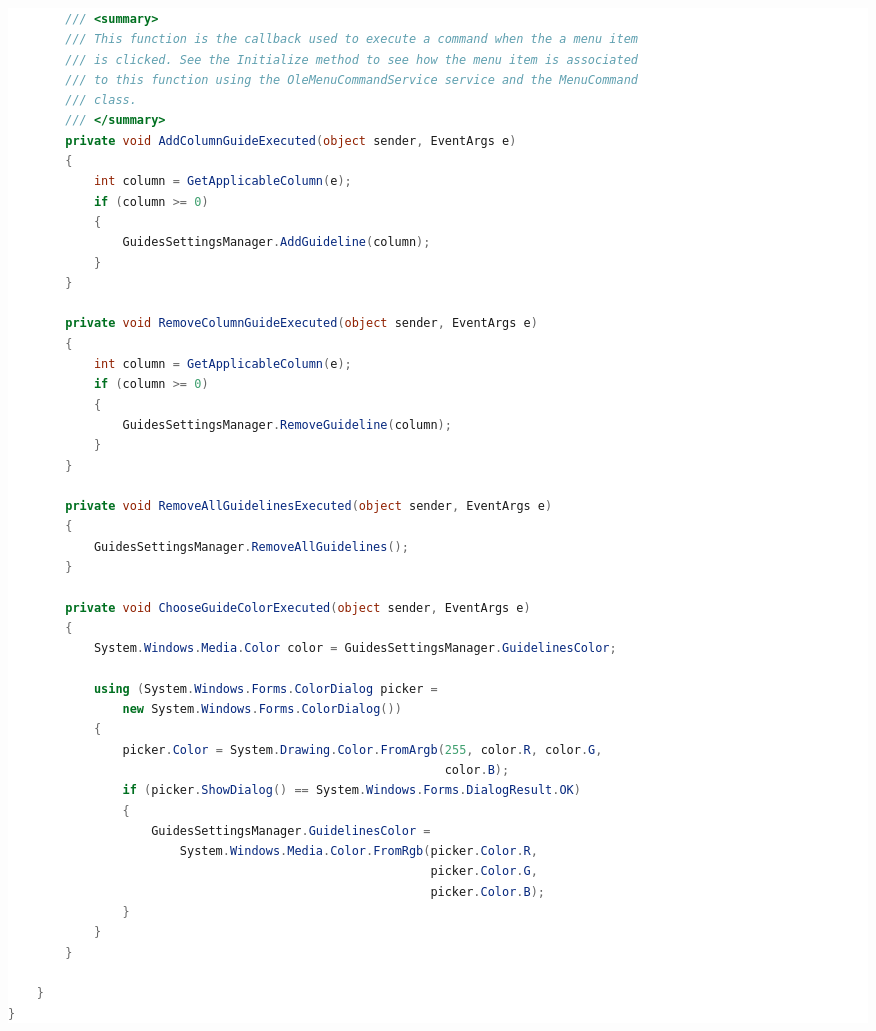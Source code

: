 ```csharp
        /// <summary>
        /// This function is the callback used to execute a command when the a menu item
        /// is clicked. See the Initialize method to see how the menu item is associated
        /// to this function using the OleMenuCommandService service and the MenuCommand
        /// class.
        /// </summary>
        private void AddColumnGuideExecuted(object sender, EventArgs e)
        {
            int column = GetApplicableColumn(e);
            if (column >= 0)
            {
                GuidesSettingsManager.AddGuideline(column);
            }
        }

        private void RemoveColumnGuideExecuted(object sender, EventArgs e)
        {
            int column = GetApplicableColumn(e);
            if (column >= 0)
            {
                GuidesSettingsManager.RemoveGuideline(column);
            }
        }

        private void RemoveAllGuidelinesExecuted(object sender, EventArgs e)
        {
            GuidesSettingsManager.RemoveAllGuidelines();
        }

        private void ChooseGuideColorExecuted(object sender, EventArgs e)
        {
            System.Windows.Media.Color color = GuidesSettingsManager.GuidelinesColor;

            using (System.Windows.Forms.ColorDialog picker =
                new System.Windows.Forms.ColorDialog())
            {
                picker.Color = System.Drawing.Color.FromArgb(255, color.R, color.G,
                                                             color.B);
                if (picker.ShowDialog() == System.Windows.Forms.DialogResult.OK)
                {
                    GuidesSettingsManager.GuidelinesColor = 
                        System.Windows.Media.Color.FromRgb(picker.Color.R,
                                                           picker.Color.G,
                                                           picker.Color.B);
                }
            }
        }

    }
}

```

